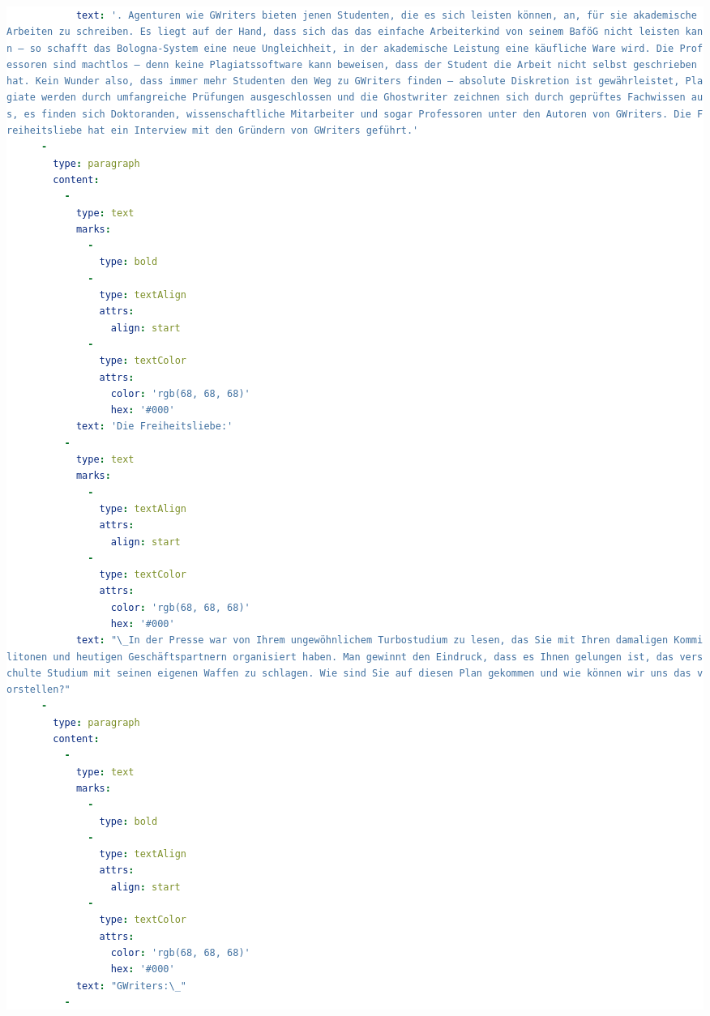 ```yaml
            text: '. Agenturen wie GWriters bieten jenen Studenten, die es sich leisten können, an, für sie akademische Arbeiten zu schreiben. Es liegt auf der Hand, dass sich das das einfache Arbeiterkind von seinem BaföG nicht leisten kann – so schafft das Bologna-System eine neue Ungleichheit, in der akademische Leistung eine käufliche Ware wird. Die Professoren sind machtlos – denn keine Plagiatssoftware kann beweisen, dass der Student die Arbeit nicht selbst geschrieben hat. Kein Wunder also, dass immer mehr Studenten den Weg zu GWriters finden – absolute Diskretion ist gewährleistet, Plagiate werden durch umfangreiche Prüfungen ausgeschlossen und die Ghostwriter zeichnen sich durch geprüftes Fachwissen aus, es finden sich Doktoranden, wissenschaftliche Mitarbeiter und sogar Professoren unter den Autoren von GWriters. Die Freiheitsliebe hat ein Interview mit den Gründern von GWriters geführt.'
      -
        type: paragraph
        content:
          -
            type: text
            marks:
              -
                type: bold
              -
                type: textAlign
                attrs:
                  align: start
              -
                type: textColor
                attrs:
                  color: 'rgb(68, 68, 68)'
                  hex: '#000'
            text: 'Die Freiheitsliebe:'
          -
            type: text
            marks:
              -
                type: textAlign
                attrs:
                  align: start
              -
                type: textColor
                attrs:
                  color: 'rgb(68, 68, 68)'
                  hex: '#000'
            text: "\_In der Presse war von Ihrem ungewöhnlichem Turbostudium zu lesen, das Sie mit Ihren damaligen Kommilitonen und heutigen Geschäftspartnern organisiert haben. Man gewinnt den Eindruck, dass es Ihnen gelungen ist, das verschulte Studium mit seinen eigenen Waffen zu schlagen. Wie sind Sie auf diesen Plan gekommen und wie können wir uns das vorstellen?"
      -
        type: paragraph
        content:
          -
            type: text
            marks:
              -
                type: bold
              -
                type: textAlign
                attrs:
                  align: start
              -
                type: textColor
                attrs:
                  color: 'rgb(68, 68, 68)'
                  hex: '#000'
            text: "GWriters:\_"
          -
```